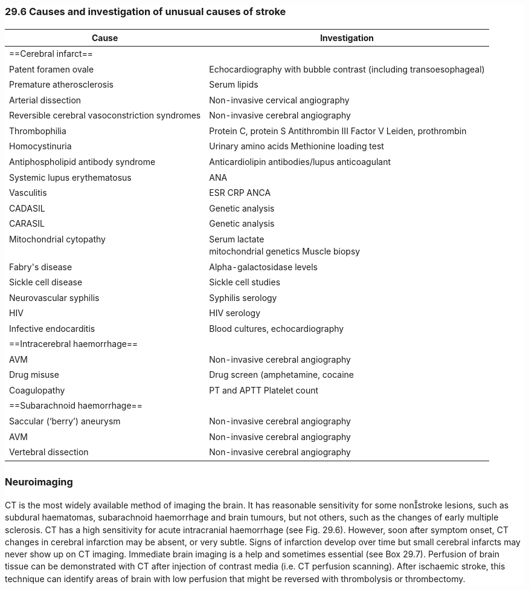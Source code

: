 ### 29.6 Causes and investigation of unusual causes of stroke
| Cause                                          | Investigation                                                      |
| ---------------------------------------------- | ------------------------------------------------------------------ |
| ==Cerebral infarct==                           |                                                                    |
| Patent foramen ovale                           | Echocardiography with bubble contrast (including transoesophageal) |
| Premature atherosclerosis                      | Serum lipids                                                       |
| Arterial dissection                            | Non-invasive cervical angiography                                  |
| Reversible cerebral vasoconstriction syndromes | Non-invasive cerebral angiography                                  |
| Thrombophilia                                  | Protein C, protein S Antithrombin III Factor V Leiden, prothrombin |
| Homocystinuria                                 | Urinary amino acids Methionine loading test                        |
| Antiphospholipid antibody syndrome             | Anticardiolipin antibodies/lupus anticoagulant                     |
| Systemic lupus erythematosus                   | ANA                                                                |
| Vasculitis                                     | ESR CRP ANCA                                                       |
| CADASIL                                        | Genetic analysis                                                   |
| CARASIL                                        | Genetic analysis                                                   |
| Mitochondrial cytopathy                        | Serum lactate<br>mitochondrial genetics Muscle biopsy              |
| Fabry's disease                                | Alpha-galactosidase levels                                         |
| Sickle cell disease                            | Sickle cell studies                                                |
| Neurovascular syphilis                         | Syphilis serology                                                  |
| HIV                                            | HIV serology                                                       |
| Infective endocarditis                         | Blood cultures, echocardiography                                   |
| ==Intracerebral haemorrhage==                  |                                                                    |
| AVM                                            | Non-invasive cerebral angiography                                  |
| Drug misuse                                    | Drug screen (amphetamine, cocaine                                  |
| Coagulopathy                                   | PT and APTT Platelet count                                         |
| ==Subarachnoid haemorrhage==                   |                                                                    |
| Saccular (‘berry’) aneurysm                    | Non-invasive cerebral angiography                                  |
| AVM                                            | Non-invasive cerebral angiography                                  |
| Vertebral dissection                           | Non-invasive cerebral angiography                                  |
### Neuroimaging
CT is the most widely available method of imaging the brain. It has reasonable sensitivity for some nonstroke lesions, such as subdural haematomas, subarachnoid haemorrhage and brain tumours, but not others, such as the changes of early multiple sclerosis. CT has a high sensitivity for acute intracranial haemorrhage (see Fig. 29.6). However, soon after symptom onset, CT changes in cerebral infarction may be absent, or very subtle. Signs of infarction develop over time but small cerebral infarcts may never show up on CT imaging. Immediate brain imaging is a help and sometimes essential (see Box 29.7). Perfusion of brain tissue can be demonstrated with CT after injection
of contrast media (i.e. CT perfusion scanning). After ischaemic stroke, this technique can identify areas of brain with low perfusion that might be reversed with thrombolysis or thrombectomy.